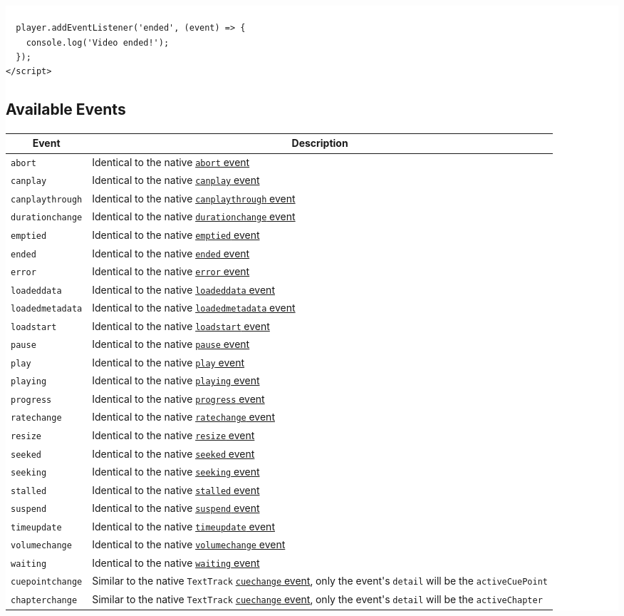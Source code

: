 ```astro

  player.addEventListener('ended', (event) => {
    console.log('Video ended!');
  });
</script>
```

## Available Events

| Event            | Description                                                                                                                                                                               |
| ---------------- | ----------------------------------------------------------------------------------------------------------------------------------------------------------------------------------------- |
| `abort`          | Identical to the native [`abort` event](https://developer.mozilla.org/en-US/docs/Web/API/HTMLMediaElement/abort_event)                                                                    |
| `canplay`        | Identical to the native [`canplay` event](https://developer.mozilla.org/en-US/docs/Web/API/HTMLMediaElement/canplay_event)                                                                |
| `canplaythrough` | Identical to the native [`canplaythrough` event](https://developer.mozilla.org/en-US/docs/Web/API/HTMLMediaElement/canplaythrough_event)                                                  |
| `durationchange` | Identical to the native [`durationchange` event](https://developer.mozilla.org/en-US/docs/Web/API/HTMLMediaElement/durationchange_event)                                                  |
| `emptied`        | Identical to the native [`emptied` event](https://developer.mozilla.org/en-US/docs/Web/API/HTMLMediaElement/emptied_event)                                                                |
| `ended`          | Identical to the native [`ended` event](https://developer.mozilla.org/en-US/docs/Web/API/HTMLMediaElement/ended_event)                                                                    |
| `error`          | Identical to the native [`error` event](https://developer.mozilla.org/en-US/docs/Web/API/HTMLMediaElement/error_event)                                                                    |
| `loadeddata`     | Identical to the native [`loadeddata` event](https://developer.mozilla.org/en-US/docs/Web/API/HTMLMediaElement/loadeddata_event)                                                          |
| `loadedmetadata` | Identical to the native [`loadedmetadata` event](https://developer.mozilla.org/en-US/docs/Web/API/HTMLMediaElement/loadedmetadata_event)                                                  |
| `loadstart`      | Identical to the native [`loadstart` event](https://developer.mozilla.org/en-US/docs/Web/API/HTMLMediaElement/loadstart_event)                                                            |
| `pause`          | Identical to the native [`pause` event](https://developer.mozilla.org/en-US/docs/Web/API/HTMLMediaElement/pause_event)                                                                    |
| `play`           | Identical to the native [`play` event](https://developer.mozilla.org/en-US/docs/Web/API/HTMLMediaElement/play_event)                                                                      |
| `playing`        | Identical to the native [`playing` event](https://developer.mozilla.org/en-US/docs/Web/API/HTMLMediaElement/playing_event)                                                                |
| `progress`       | Identical to the native [`progress` event](https://developer.mozilla.org/en-US/docs/Web/API/HTMLMediaElement/progress_event)                                                              |
| `ratechange`     | Identical to the native [`ratechange` event](https://developer.mozilla.org/en-US/docs/Web/API/HTMLMediaElement/ratechange_event)                                                          |
| `resize`         | Identical to the native [`resize` event](https://developer.mozilla.org/en-US/docs/Web/API/HTMLVideoElement/resize_event)                                                                  |
| `seeked`         | Identical to the native [`seeked` event](https://developer.mozilla.org/en-US/docs/Web/API/HTMLMediaElement/seeked_event)                                                                  |
| `seeking`        | Identical to the native [`seeking` event](https://developer.mozilla.org/en-US/docs/Web/API/HTMLMediaElement/seeking_event)                                                                |
| `stalled`        | Identical to the native [`stalled` event](https://developer.mozilla.org/en-US/docs/Web/API/HTMLMediaElement/stalled_event)                                                                |
| `suspend`        | Identical to the native [`suspend` event](https://developer.mozilla.org/en-US/docs/Web/API/HTMLMediaElement/suspend_event)                                                                |
| `timeupdate`     | Identical to the native [`timeupdate` event](https://developer.mozilla.org/en-US/docs/Web/API/HTMLMediaElement/timeupdate_event)                                                          |
| `volumechange`   | Identical to the native [`volumechange` event](https://developer.mozilla.org/en-US/docs/Web/API/HTMLMediaElement/volumechange_event)                                                      |
| `waiting`        | Identical to the native [`waiting` event](https://developer.mozilla.org/en-US/docs/Web/API/HTMLMediaElement/waiting_event)                                                                |
| `cuepointchange` | Similar to the native `TextTrack` [`cuechange` event](https://developer.mozilla.org/en-US/docs/Web/API/TextTrack/cuechange_event), only the event's `detail` will be the `activeCuePoint` |
| `chapterchange`  | Similar to the native `TextTrack` [`cuechange` event](https://developer.mozilla.org/en-US/docs/Web/API/TextTrack/cuechange_event), only the event's `detail` will be the `activeChapter`  |
